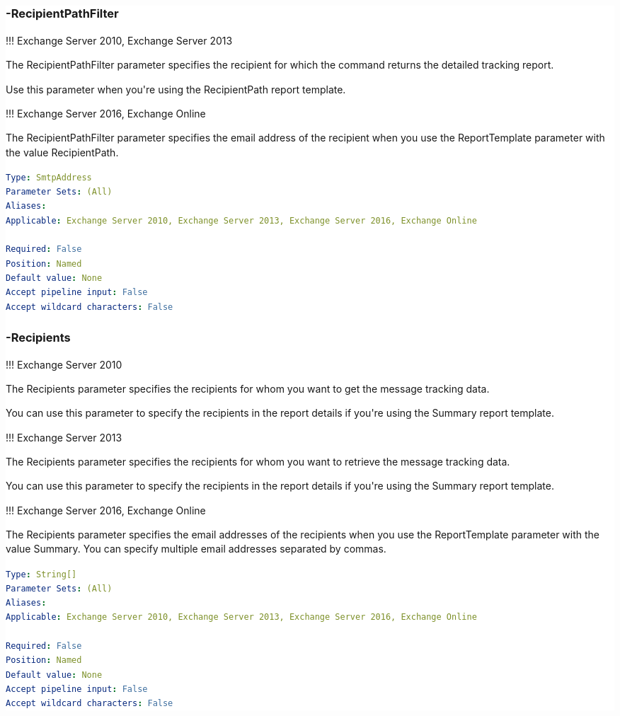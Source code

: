 ### -RecipientPathFilter
!!! Exchange Server 2010, Exchange Server 2013

The RecipientPathFilter parameter specifies the recipient for which the command returns the detailed tracking report.

Use this parameter when you're using the RecipientPath report template.



!!! Exchange Server 2016, Exchange Online

The RecipientPathFilter parameter specifies the email address of the recipient when you use the ReportTemplate parameter with the value RecipientPath.



```yaml
Type: SmtpAddress
Parameter Sets: (All)
Aliases:
Applicable: Exchange Server 2010, Exchange Server 2013, Exchange Server 2016, Exchange Online

Required: False
Position: Named
Default value: None
Accept pipeline input: False
Accept wildcard characters: False
```

### -Recipients
!!! Exchange Server 2010

The Recipients parameter specifies the recipients for whom you want to get the message tracking data.

You can use this parameter to specify the recipients in the report details if you're using the Summary report template.



!!! Exchange Server 2013

The Recipients parameter specifies the recipients for whom you want to retrieve the message tracking data.

You can use this parameter to specify the recipients in the report details if you're using the Summary report template.



!!! Exchange Server 2016, Exchange Online

The Recipients parameter specifies the email addresses of the recipients when you use the ReportTemplate parameter with the value Summary. You can specify multiple email addresses separated by commas.



```yaml
Type: String[]
Parameter Sets: (All)
Aliases:
Applicable: Exchange Server 2010, Exchange Server 2013, Exchange Server 2016, Exchange Online

Required: False
Position: Named
Default value: None
Accept pipeline input: False
Accept wildcard characters: False
```
